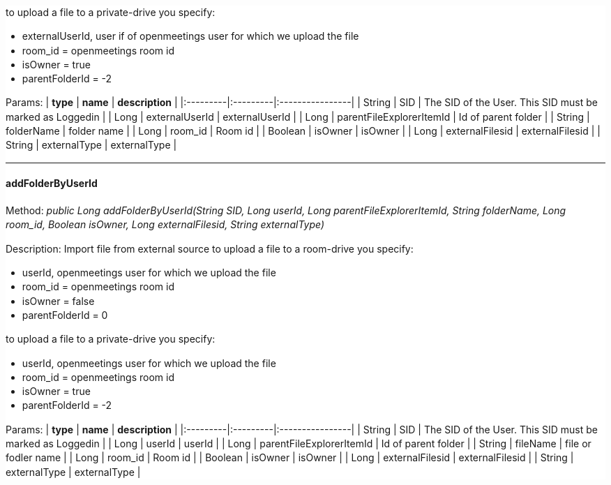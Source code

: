 to upload a file to a private-drive you specify:
  * externalUserId, user if of openmeetings user for which we upload the file
  * room\_id = openmeetings room id
  * isOwner = true
  * parentFolderId = -2

Params:
| **type** | **name** | **description** |
|:---------|:---------|:----------------|
| String | SID | The SID of the User. This SID must be marked as Loggedin |
| Long | externalUserId | externalUserId |
| Long | parentFileExplorerItemId | Id of parent folder |
| String | folderName | folder name |
| Long | room\_id | Room id |
| Boolean | isOwner | isOwner |
| Long | externalFilesid | externalFilesid |
| String | externalType | externalType  |



---


#### addFolderByUserId ####

Method: _public Long addFolderByUserId(String SID, Long userId, Long parentFileExplorerItemId, String folderName, Long room\_id, Boolean isOwner, Long externalFilesid, String externalType)_

Description: Import file from external source
to upload a file to a room-drive you specify:
  * userId, openmeetings user for which we upload the file
  * room\_id = openmeetings room id
  * isOwner = false
  * parentFolderId = 0

to upload a file to a private-drive you specify:
  * userId, openmeetings user for which we upload the file
  * room\_id = openmeetings room id
  * isOwner = true
  * parentFolderId = -2

Params:
| **type** | **name** | **description** |
|:---------|:---------|:----------------|
| String | SID | The SID of the User. This SID must be marked as Loggedin |
| Long | userId | userId |
| Long | parentFileExplorerItemId | Id of parent folder |
| String | fileName | file or fodler name |
| Long | room\_id | Room id |
| Boolean | isOwner | isOwner |
| Long | externalFilesid | externalFilesid |
| String | externalType | externalType  |
